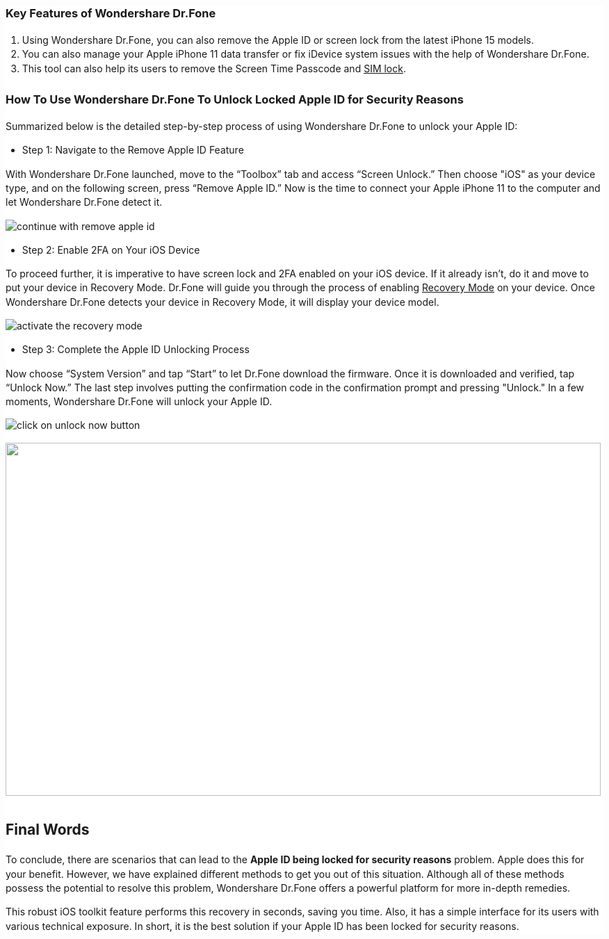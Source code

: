### Key Features of Wondershare Dr.Fone

1. Using Wondershare Dr.Fone, you can also remove the Apple ID or screen lock from the latest iPhone 15 models.
2. You can also manage your Apple iPhone 11 data transfer or fix iDevice system issues with the help of Wondershare Dr.Fone.
3. This tool can also help its users to remove the Screen Time Passcode and [<u>SIM lock</u>](https://drfone.wondershare.com/sim-unlock/sim-unlock-code.html).

### How To Use Wondershare Dr.Fone To Unlock Locked Apple ID for Security Reasons

Summarized below is the detailed step-by-step process of using Wondershare Dr.Fone to unlock your Apple ID:

- Step 1: Navigate to the Remove Apple ID Feature

With Wondershare Dr.Fone launched, move to the “Toolbox” tab and access “Screen Unlock.” Then choose "iOS" as your device type, and on the following screen, press “Remove Apple ID.” Now is the time to connect your Apple iPhone 11 to the computer and let Wondershare Dr.Fone detect it.

![continue with remove apple id](https://images.wondershare.com/drfone/guide/remove-apple-id-1.png)


- Step 2: Enable 2FA on Your iOS Device

To proceed further, it is imperative to have screen lock and 2FA enabled on your iOS device. If it already isn’t, do it and move to put your device in Recovery Mode. Dr.Fone will guide you through the process of enabling [<u>Recovery Mode</u>](https://drfone.wondershare.com/recovery-mode/iphone-stuck-in-recovery-mode.html) on your device. Once Wondershare Dr.Fone detects your device in Recovery Mode, it will display your device model.

![activate the recovery mode](https://images.wondershare.com/drfone/guide/remove-apple-id-5.png)

- Step 3: Complete the Apple ID Unlocking Process

Now choose “System Version” and tap “Start” to let Dr.Fone download the firmware. Once it is downloaded and verified, tap “Unlock Now.” The last step involves putting the confirmation code in the confirmation prompt and pressing "Unlock." In a few moments, Wondershare Dr.Fone will unlock your Apple ID.

![click on unlock now button](https://images.wondershare.com/drfone/guide/unlock-ios-screen-6.png)


<a href="https://coinrule.sjv.io/c/5597632/1958379/18409" target="_top" id="1958379"><img src="//a.impactradius-go.com/display-ad/18409-1958379" border="0" alt="" width="856" height="508"/></a><img height="0" width="0" src="https://imp.pxf.io/i/5597632/1958379/18409" style="position:absolute;visibility:hidden;" border="0" />

## Final Words

To conclude, there are scenarios that can lead to the **Apple ID being locked for security reasons** problem. Apple does this for your benefit. However, we have explained different methods to get you out of this situation. Although all of these methods possess the potential to resolve this problem, Wondershare Dr.Fone offers a powerful platform for more in-depth remedies.

This robust iOS toolkit feature performs this recovery in seconds, saving you time. Also, it has a simple interface for its users with various technical exposure. In short, it is the best solution if your Apple ID has been locked for security reasons.
